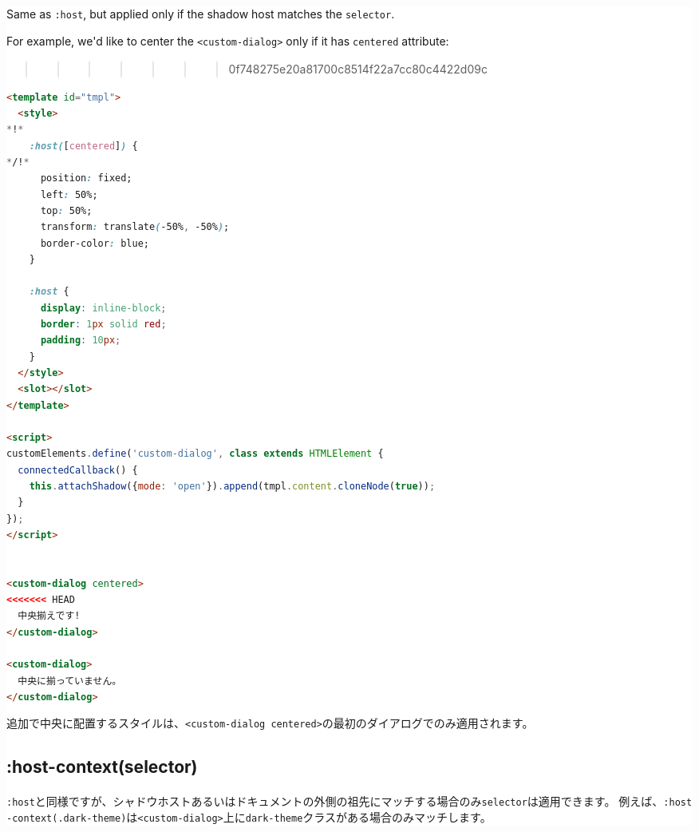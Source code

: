 Same as `:host`, but applied only if the shadow host matches the `selector`.

For example, we'd like to center the `<custom-dialog>` only if it has `centered` attribute:
>>>>>>> 0f748275e20a81700c8514f22a7cc80c4422d09c

```html run autorun="no-epub" untrusted height=80
<template id="tmpl">
  <style>
*!*
    :host([centered]) {
*/!*
      position: fixed;
      left: 50%;
      top: 50%;
      transform: translate(-50%, -50%);
      border-color: blue;
    }

    :host {
      display: inline-block;
      border: 1px solid red;
      padding: 10px;
    }
  </style>
  <slot></slot>
</template>

<script>
customElements.define('custom-dialog', class extends HTMLElement {
  connectedCallback() {
    this.attachShadow({mode: 'open'}).append(tmpl.content.cloneNode(true));
  }
});
</script>


<custom-dialog centered>
<<<<<<< HEAD
  中央揃えです!
</custom-dialog>

<custom-dialog>
  中央に揃っていません。
</custom-dialog>
```

追加で中央に配置するスタイルは、`<custom-dialog centered>`の最初のダイアログでのみ適用されます。

## :host-context(selector)

`:host`と同様ですが、シャドウホストあるいはドキュメントの外側の祖先にマッチする場合のみ`selector`は適用できます。
例えば、`:host-context(.dark-theme)`は`<custom-dialog>`上に`dark-theme`クラスがある場合のみマッチします。

